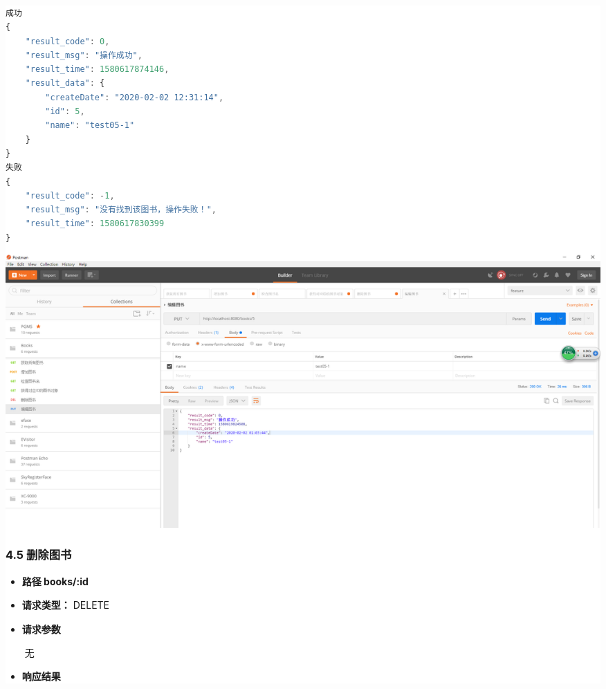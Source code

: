   ```javascript
  成功
  {
      "result_code": 0,
      "result_msg": "操作成功",
      "result_time": 1580617874146,
      "result_data": {
          "createDate": "2020-02-02 12:31:14",
          "id": 5,
          "name": "test05-1"
      }
  }
  失败
  {
      "result_code": -1,
      "result_msg": "没有找到该图书，操作失败！",
      "result_time": 1580617830399
  }
  ```

![image-20200202130537978](README.assets/image-20200202130537978.png)

### 4.5 删除图书


- **路径 books/:id**

- **请求类型：** DELETE

- **请求参数**

  ​	无

- **响应结果**
